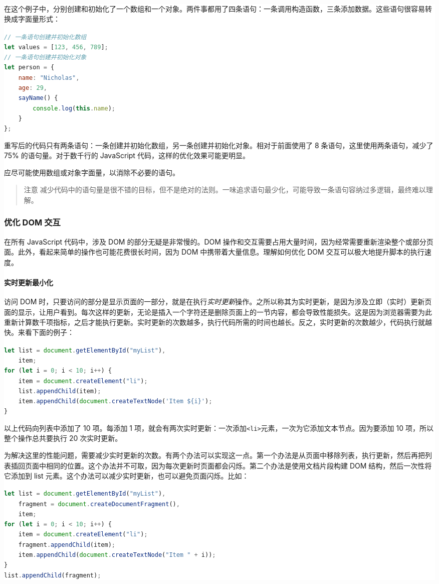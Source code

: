 在这个例子中，分别创建和初始化了一个数组和一个对象。两件事都用了四条语句：一条调用构造函数，三条添加数据。这些语句很容易转换成字面量形式：

```js
// 一条语句创建并初始化数组
let values = [123, 456, 789]; 
// 一条语句创建并初始化对象
let person = { 
    name: "Nicholas", 
    age: 29, 
    sayName() { 
        console.log(this.name); 
    } 
};
```

重写后的代码只有两条语句：一条创建并初始化数组，另一条创建并初始化对象。相对于前面使用了 8 条语句，这里使用两条语句，减少了 75% 的语句量。对于数千行的 JavaScript 代码，这样的优化效果可能更明显。

应尽可能使用数组或对象字面量，以消除不必要的语句。

> 注意 减少代码中的语句量是很不错的目标，但不是绝对的法则。一味追求语句最少化，可能导致一条语句容纳过多逻辑，最终难以理解。

### 优化 DOM 交互

在所有 JavaScript 代码中，涉及 DOM 的部分无疑是非常慢的。DOM 操作和交互需要占用大量时间，因为经常需要重新渲染整个或部分页面。此外，看起来简单的操作也可能花费很长时间，因为 DOM 中携带着大量信息。理解如何优化 DOM 交互可以极大地提升脚本的执行速度。

#### 实时更新最小化

访问 DOM 时，只要访问的部分是显示页面的一部分，就是在执行*实时更新*操作。之所以称其为实时更新，是因为涉及立即（实时）更新页面的显示，让用户看到。每次这样的更新，无论是插入一个字符还是删除页面上的一节内容，都会导致性能损失。这是因为浏览器需要为此重新计算数千项指标，之后才能执行更新。实时更新的次数越多，执行代码所需的时间也越长。反之，实时更新的次数越少，代码执行就越快。来看下面的例子：

```js
let list = document.getElementById("myList"), 
    item; 
for (let i = 0; i < 10; i++) { 
    item = document.createElement("li"); 
    list.appendChild(item); 
    item.appendChild(document.createTextNode('Item ${i}'); 
}
```

以上代码向列表中添加了 10 项。每添加 1 项，就会有两次实时更新：一次添加`<li>`元素，一次为它添加文本节点。因为要添加 10 项，所以整个操作总共要执行 20 次实时更新。

为解决这里的性能问题，需要减少实时更新的次数。有两个办法可以实现这一点。第一个办法是从页面中移除列表，执行更新，然后再把列表插回页面中相同的位置。这个办法并不可取，因为每次更新时页面都会闪烁。第二个办法是使用文档片段构建 DOM 结构，然后一次性将它添加到 list 元素。这个办法可以减少实时更新，也可以避免页面闪烁。比如：

```js
let list = document.getElementById("myList"), 
    fragment = document.createDocumentFragment(), 
    item; 
for (let i = 0; i < 10; i++) { 
    item = document.createElement("li"); 
    fragment.appendChild(item); 
    item.appendChild(document.createTextNode("Item " + i)); 
} 
list.appendChild(fragment);
```
